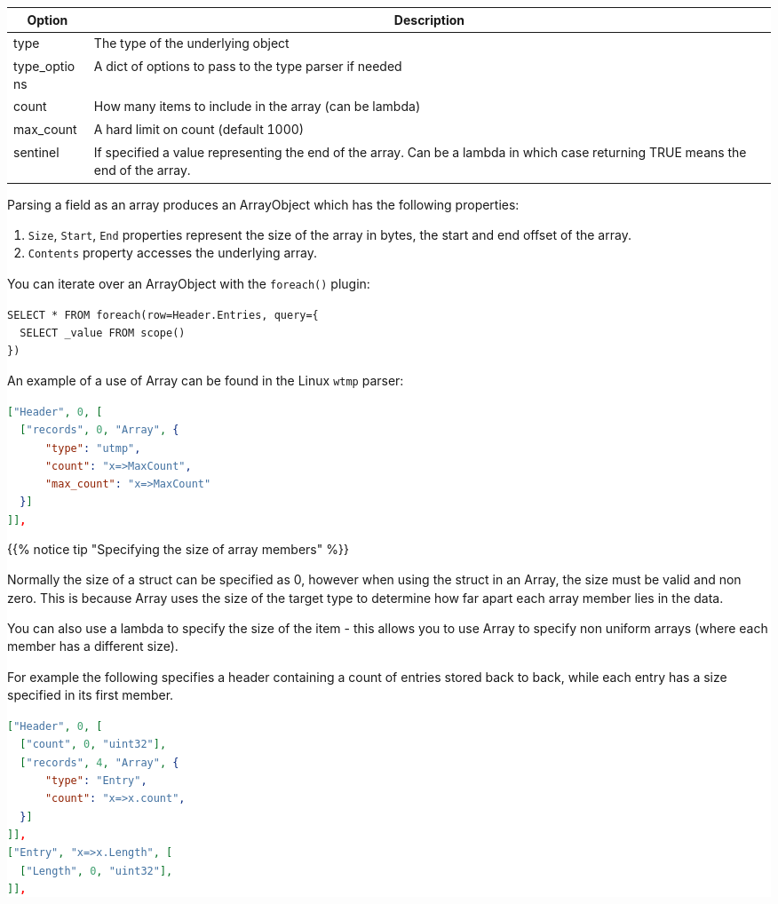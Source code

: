 | Option       | Description                                                                                                                      |
|--------------|----------------------------------------------------------------------------------------------------------------------------------|
| type         | The type of the underlying object                                                                                                |
| type_options | A dict of options to pass to the type parser if needed                                                                           |
| count        | How many items to include in the array (can be lambda)                                                                           |
| max_count    | A hard limit on count (default 1000)                                                                                             |
| sentinel     | If specified a value representing the end of the array. Can be a lambda in which case returning TRUE means the end of the array. |

Parsing a field as an array produces an ArrayObject which has the
following properties:

1. `Size`, `Start`, `End` properties represent the size of the
   array in bytes, the start and end offset of the array.
2. `Contents` property accesses the underlying array.

You can iterate over an ArrayObject with the `foreach()` plugin:

```vql
SELECT * FROM foreach(row=Header.Entries, query={
  SELECT _value FROM scope()
})
```

An example of a use of Array can be found in the Linux `wtmp` parser:

```json
["Header", 0, [
  ["records", 0, "Array", {
      "type": "utmp",
      "count": "x=>MaxCount",
      "max_count": "x=>MaxCount"
  }]
]],
```

{{% notice tip "Specifying the size of array members" %}}

Normally the size of a struct can be specified as 0, however when
using the struct in an Array, the size must be valid and non
zero. This is because Array uses the size of the target type to
determine how far apart each array member lies in the data.

You can also use a lambda to specify the size of the item - this
allows you to use Array to specify non uniform arrays (where each
member has a different size).

For example the following specifies a header containing a count of
entries stored back to back, while each entry has a size specified in
its first member.

```json
["Header", 0, [
  ["count", 0, "uint32"],
  ["records", 4, "Array", {
      "type": "Entry",
      "count": "x=>x.count",
  }]
]],
["Entry", "x=>x.Length", [
  ["Length", 0, "uint32"],
]],
```
